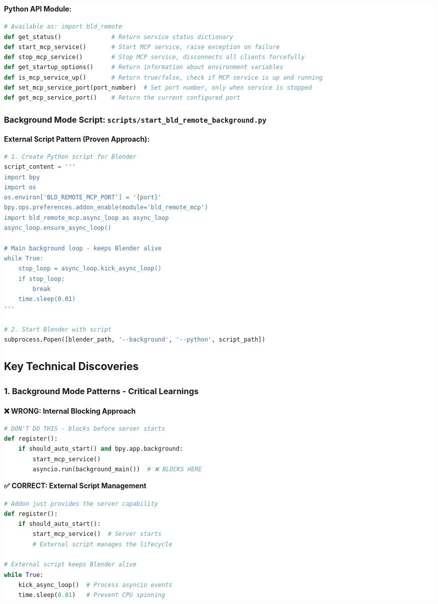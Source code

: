 **Python API Module:**
```python
# Available as: import bld_remote
def get_status()              # Return service status dictionary
def start_mcp_service()       # Start MCP service, raise exception on failure  
def stop_mcp_service()        # Stop MCP service, disconnects all clients forcefully
def get_startup_options()     # Return information about environment variables
def is_mcp_service_up()       # Return true/false, check if MCP service is up and running
def set_mcp_service_port(port_number)  # Set port number, only when service is stopped
def get_mcp_service_port()    # Return the current configured port
```

### Background Mode Script: `scripts/start_bld_remote_background.py`

**External Script Pattern (Proven Approach):**
```python
# 1. Create Python script for Blender
script_content = '''
import bpy
import os
os.environ['BLD_REMOTE_MCP_PORT'] = '{port}'
bpy.ops.preferences.addon_enable(module='bld_remote_mcp')
import bld_remote_mcp.async_loop as async_loop
async_loop.ensure_async_loop()

# Main background loop - keeps Blender alive
while True:
    stop_loop = async_loop.kick_async_loop()
    if stop_loop:
        break
    time.sleep(0.01)
'''

# 2. Start Blender with script
subprocess.Popen([blender_path, '--background', '--python', script_path])
```

## Key Technical Discoveries

### 1. Background Mode Patterns - Critical Learnings

**❌ WRONG: Internal Blocking Approach**
```python
# DON'T DO THIS - blocks before server starts
def register():
    if should_auto_start() and bpy.app.background:
        start_mcp_service()
        asyncio.run(background_main())  # ❌ BLOCKS HERE
```

**✅ CORRECT: External Script Management**
```python
# Addon just provides the server capability
def register():
    if should_auto_start():
        start_mcp_service()  # Server starts
        # External script manages the lifecycle

# External script keeps Blender alive
while True:
    kick_async_loop()  # Process asyncio events
    time.sleep(0.01)   # Prevent CPU spinning
```
